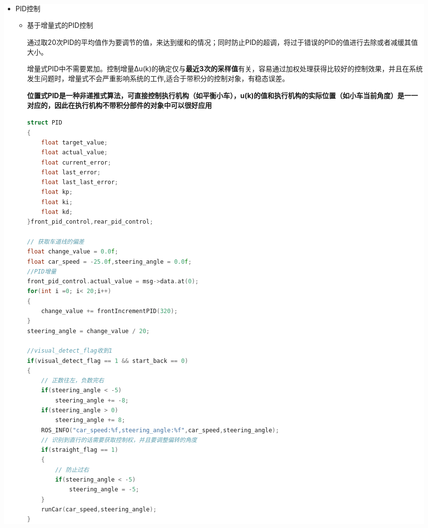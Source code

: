 - PID控制

  - 基于增量式的PID控制

    通过取20次PID的平均值作为要调节的值，来达到缓和的情况；同时防止PID的超调，将过于错误的PID的值进行去除或者减缓其值大小。

    ​	增量式PID中不需要累加。控制增量Δu(k)的确定仅与**最近3次的采样值**有关，容易通过加权处理获得比较好的控制效果，并且在系统发生问题时，增量式不会严重影响系统的工作,适合于带积分的控制对象，有稳态误差。
    
    ​	**位置式PID是一种非递推式算法，可直接控制执行机构（如平衡小车），u(k)的值和执行机构的实际位置（如小车当前角度）是一一对应的，因此在执行机构不带积分部件的对象中可以很好应用**
    
    ```c
    struct PID
    {
        float target_value;
        float actual_value;
        float current_error;
        float last_error;
        float last_last_error;
        float kp;
        float ki;
        float kd;
    }front_pid_control,rear_pid_control;
    
    // 获取车道线的偏差
    float change_value = 0.0f;
    float car_speed = -25.0f,steering_angle = 0.0f;
    //PID增量
    front_pid_control.actual_value = msg->data.at(0);
    for(int i =0; i< 20;i++)
    {
        change_value += frontIncrementPID(320);
    }
    steering_angle = change_value / 20;
    
    //visual_detect_flag收到1
    if(visual_detect_flag == 1 && start_back == 0)
    {
        // 正数往左，负数完右
        if(steering_angle < -5)
            steering_angle += -8;
        if(steering_angle > 0)
            steering_angle += 8;
       	ROS_INFO("car_speed:%f,steering_angle:%f",car_speed,steering_angle);
        // 识别到直行的话需要获取控制权，并且要调整偏转的角度
        if(straight_flag == 1)
        {
            // 防止过右
            if(steering_angle < -5)
                steering_angle = -5;
        }
        runCar(car_speed,steering_angle);
    }
    
    ```
  